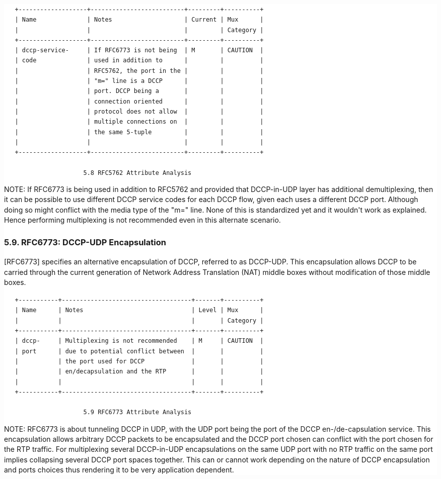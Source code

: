 
```
   +-------------------+--------------------------+---------+----------+
   | Name              | Notes                    | Current | Mux      |
   |                   |                          |         | Category |
   +-------------------+--------------------------+---------+----------+
   | dccp-service-     | If RFC6773 is not being  | M       | CAUTION  |
   | code              | used in addition to      |         |          |
   |                   | RFC5762, the port in the |         |          |
   |                   | "m=" line is a DCCP      |         |          |
   |                   | port. DCCP being a       |         |          |
   |                   | connection oriented      |         |          |
   |                   | protocol does not allow  |         |          |
   |                   | multiple connections on  |         |          |
   |                   | the same 5-tuple         |         |          |
   |                   |                          |         |          |
   +-------------------+--------------------------+---------+----------+

                      5.8 RFC5762 Attribute Analysis
```

NOTE: If RFC6773 is being used in addition to RFC5762 and provided that DCCP-in-UDP layer has additional demultiplexing, then it can be possible to use different DCCP service codes for each DCCP flow, given each uses a different DCCP port.  Although doing so might conflict with the media type of the "m=" line.  None of this is standardized yet and it wouldn't work as explained.  Hence performing multiplexing is not recommended even in this alternate scenario.

### 5.9. RFC6773: DCCP-UDP Encapsulation

[RFC6773] specifies an alternative encapsulation of DCCP, referred to as DCCP-UDP.  This encapsulation allows DCCP to be carried through the current generation of Network Address Translation (NAT) middle boxes without modification of those middle boxes.


```
   +-----------+------------------------------------+-------+----------+
   | Name      | Notes                              | Level | Mux      |
   |           |                                    |       | Category |
   +-----------+------------------------------------+-------+----------+
   | dccp-     | Multiplexing is not recommended    | M     | CAUTION  |
   | port      | due to potential conflict between  |       |          |
   |           | the port used for DCCP             |       |          |
   |           | en/decapsulation and the RTP       |       |          |
   |           |                                    |       |          |
   +-----------+------------------------------------+-------+----------+

                      5.9 RFC6773 Attribute Analysis
```

NOTE: RFC6773 is about tunneling DCCP in UDP, with the UDP port being the port of the DCCP en-/de-capsulation service.  This encapsulation allows arbitrary DCCP packets to be encapsulated and the DCCP port chosen can conflict with the port chosen for the RTP traffic.  For multiplexing several DCCP-in-UDP encapsulations on the same UDP port with no RTP traffic on the same port implies collapsing several DCCP port spaces together.  This can or cannot work depending on the nature of DCCP encapsulation and ports choices thus rendering it to be very application dependent.
